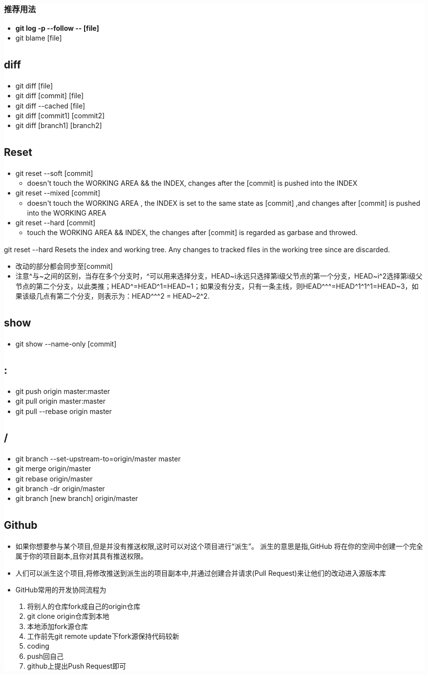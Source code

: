 ### 推荐用法
* **git log -p --follow -- [file]**
* git blame [file]
     
## diff
* git diff [file]
* git diff [commit] [file]
* git diff --cached [file]
* git diff [commit1] [commit2]
* git diff [branch1] [branch2]

## Reset
* git reset --soft [commit]
    * doesn't touch the WORKING AREA && the INDEX, changes after the [commit] is pushed into the INDEX
* git reset --mixed [commit]
    * doesn't touch the WORKING AREA , the INDEX is set to the same state as [commit] ,and changes after [commit] is pushed into the WORKING AREA
* git reset --hard [commit]
    * touch the WORKING AREA && INDEX, the changes after [commit] is regarded as garbase and throwed.

git reset --hard
    Resets the index and working tree. Any changes to tracked files in the working tree since <commit> are discarded.


* 改动的部分都会同步至[commit]
* 注意^与~之间的区别，当存在多个分支时，^可以用来选择分支，HEAD~i永远只选择第i级父节点的第一个分支，HEAD~i^2选择第i级父节点的第二个分支，以此类推；HEAD^=HEAD^1=HEAD~1；如果没有分支，只有一条主线，则HEAD^^^=HEAD^1^1^1=HEAD~3，如果该级几点有第二个分支，则表示为：HEAD^^^2 = HEAD~2^2. 

## show
* git show --name-only [commit]

## :
* git push origin master:master
* git pull origin master:master
* git pull --rebase origin master

## /
* git branch --set-upstream-to=origin/master master
* git merge origin/master
* git rebase origin/master
* git branch -dr origin/master
* git branch [new branch] origin/master

## Github
* 如果你想要参与某个项目,但是并没有推送权限,这时可以对这个项目进行“派生”。 派生的意思是指,GitHub 将在你的空间中创建一个完全属于你的项目副本,且你对其具有推送权限。
* 人们可以派生这个项目,将修改推送到派生出的项目副本中,并通过创建合并请求(Pull Request)来让他们的改动进入源版本库

* GitHub常用的开发协同流程为
    1. 将别人的仓库fork成自己的origin仓库 
    1. git clone origin仓库到本地 
    1. 本地添加fork源仓库  
    1. 工作前先git remote update下fork源保持代码较新 
    1. coding 
    1. push回自己 
    1. github上提出Push Request即可
